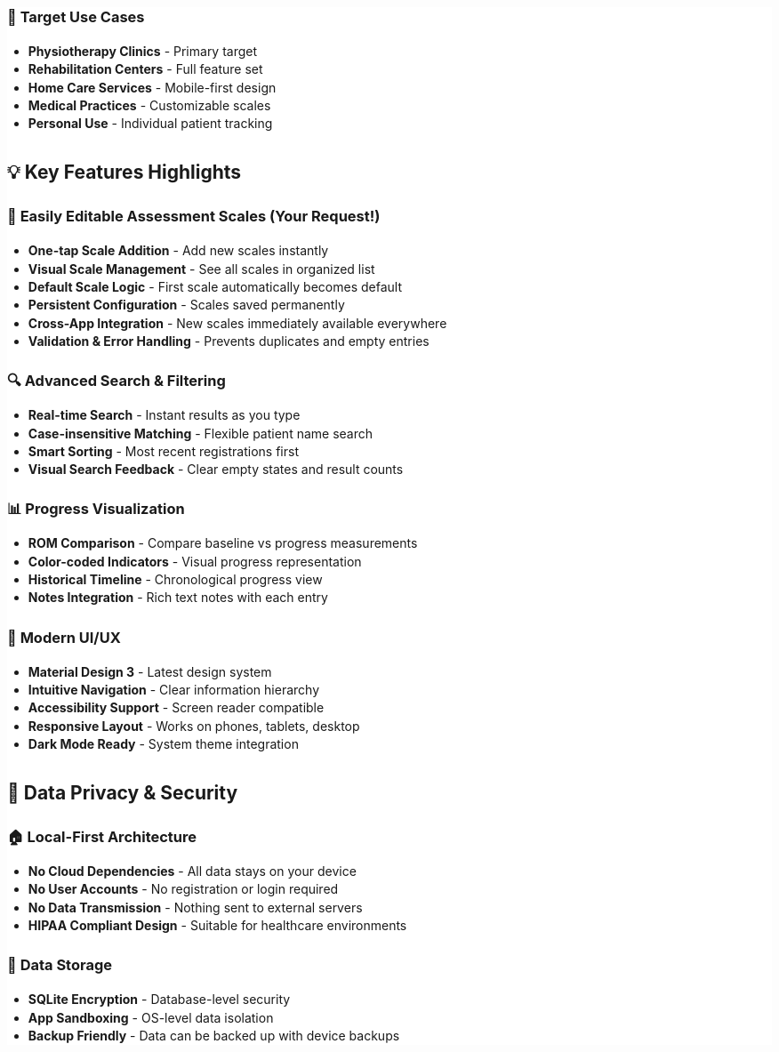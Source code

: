 ### 🎯 **Target Use Cases**
- **Physiotherapy Clinics** - Primary target
- **Rehabilitation Centers** - Full feature set
- **Home Care Services** - Mobile-first design
- **Medical Practices** - Customizable scales
- **Personal Use** - Individual patient tracking

## 💡 Key Features Highlights

### 🔧 **Easily Editable Assessment Scales** (Your Request!)
- **One-tap Scale Addition** - Add new scales instantly
- **Visual Scale Management** - See all scales in organized list
- **Default Scale Logic** - First scale automatically becomes default
- **Persistent Configuration** - Scales saved permanently
- **Cross-App Integration** - New scales immediately available everywhere
- **Validation & Error Handling** - Prevents duplicates and empty entries

### 🔍 **Advanced Search & Filtering**
- **Real-time Search** - Instant results as you type
- **Case-insensitive Matching** - Flexible patient name search
- **Smart Sorting** - Most recent registrations first
- **Visual Search Feedback** - Clear empty states and result counts

### 📊 **Progress Visualization**
- **ROM Comparison** - Compare baseline vs progress measurements  
- **Color-coded Indicators** - Visual progress representation
- **Historical Timeline** - Chronological progress view
- **Notes Integration** - Rich text notes with each entry

### 🎨 **Modern UI/UX**
- **Material Design 3** - Latest design system
- **Intuitive Navigation** - Clear information hierarchy
- **Accessibility Support** - Screen reader compatible
- **Responsive Layout** - Works on phones, tablets, desktop
- **Dark Mode Ready** - System theme integration

## 🔐 Data Privacy & Security

### 🏠 **Local-First Architecture**
- **No Cloud Dependencies** - All data stays on your device
- **No User Accounts** - No registration or login required
- **No Data Transmission** - Nothing sent to external servers
- **HIPAA Compliant Design** - Suitable for healthcare environments

### 💾 **Data Storage**
- **SQLite Encryption** - Database-level security
- **App Sandboxing** - OS-level data isolation
- **Backup Friendly** - Data can be backed up with device backups
